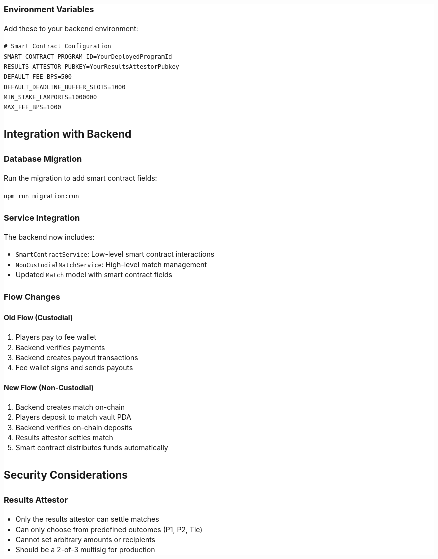 ### Environment Variables

Add these to your backend environment:

```env
# Smart Contract Configuration
SMART_CONTRACT_PROGRAM_ID=YourDeployedProgramId
RESULTS_ATTESTOR_PUBKEY=YourResultsAttestorPubkey
DEFAULT_FEE_BPS=500
DEFAULT_DEADLINE_BUFFER_SLOTS=1000
MIN_STAKE_LAMPORTS=1000000
MAX_FEE_BPS=1000
```

## Integration with Backend

### Database Migration

Run the migration to add smart contract fields:

```bash
npm run migration:run
```

### Service Integration

The backend now includes:

- `SmartContractService`: Low-level smart contract interactions
- `NonCustodialMatchService`: High-level match management
- Updated `Match` model with smart contract fields

### Flow Changes

#### Old Flow (Custodial)
1. Players pay to fee wallet
2. Backend verifies payments
3. Backend creates payout transactions
4. Fee wallet signs and sends payouts

#### New Flow (Non-Custodial)
1. Backend creates match on-chain
2. Players deposit to match vault PDA
3. Backend verifies on-chain deposits
4. Results attestor settles match
5. Smart contract distributes funds automatically

## Security Considerations

### Results Attestor
- Only the results attestor can settle matches
- Can only choose from predefined outcomes (P1, P2, Tie)
- Cannot set arbitrary amounts or recipients
- Should be a 2-of-3 multisig for production

